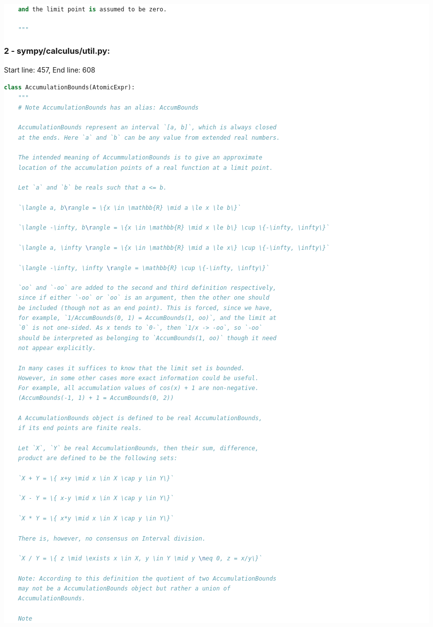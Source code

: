 ```python
    and the limit point is assumed to be zero.

    """
```
### 2 - sympy/calculus/util.py:

Start line: 457, End line: 608

```python
class AccumulationBounds(AtomicExpr):
    """
    # Note AccumulationBounds has an alias: AccumBounds

    AccumulationBounds represent an interval `[a, b]`, which is always closed
    at the ends. Here `a` and `b` can be any value from extended real numbers.

    The intended meaning of AccummulationBounds is to give an approximate
    location of the accumulation points of a real function at a limit point.

    Let `a` and `b` be reals such that a <= b.

    `\langle a, b\rangle = \{x \in \mathbb{R} \mid a \le x \le b\}`

    `\langle -\infty, b\rangle = \{x \in \mathbb{R} \mid x \le b\} \cup \{-\infty, \infty\}`

    `\langle a, \infty \rangle = \{x \in \mathbb{R} \mid a \le x\} \cup \{-\infty, \infty\}`

    `\langle -\infty, \infty \rangle = \mathbb{R} \cup \{-\infty, \infty\}`

    `oo` and `-oo` are added to the second and third definition respectively,
    since if either `-oo` or `oo` is an argument, then the other one should
    be included (though not as an end point). This is forced, since we have,
    for example, `1/AccumBounds(0, 1) = AccumBounds(1, oo)`, and the limit at
    `0` is not one-sided. As x tends to `0-`, then `1/x -> -oo`, so `-oo`
    should be interpreted as belonging to `AccumBounds(1, oo)` though it need
    not appear explicitly.

    In many cases it suffices to know that the limit set is bounded.
    However, in some other cases more exact information could be useful.
    For example, all accumulation values of cos(x) + 1 are non-negative.
    (AccumBounds(-1, 1) + 1 = AccumBounds(0, 2))

    A AccumulationBounds object is defined to be real AccumulationBounds,
    if its end points are finite reals.

    Let `X`, `Y` be real AccumulationBounds, then their sum, difference,
    product are defined to be the following sets:

    `X + Y = \{ x+y \mid x \in X \cap y \in Y\}`

    `X - Y = \{ x-y \mid x \in X \cap y \in Y\}`

    `X * Y = \{ x*y \mid x \in X \cap y \in Y\}`

    There is, however, no consensus on Interval division.

    `X / Y = \{ z \mid \exists x \in X, y \in Y \mid y \neq 0, z = x/y\}`

    Note: According to this definition the quotient of two AccumulationBounds
    may not be a AccumulationBounds object but rather a union of
    AccumulationBounds.

    Note
```